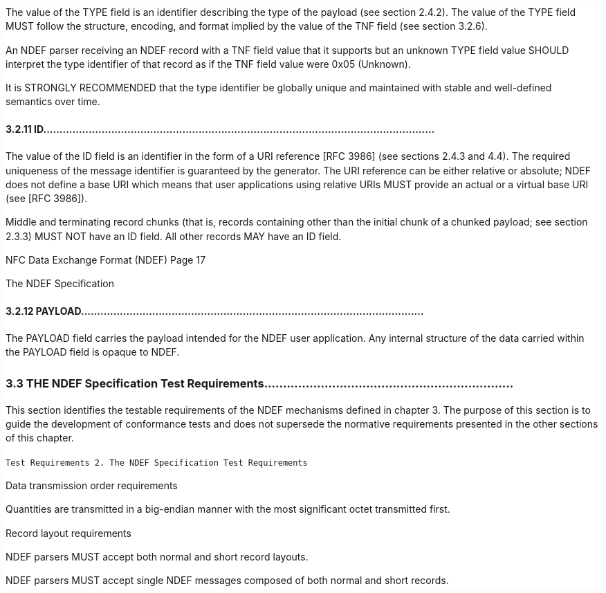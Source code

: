 The value of the TYPE field is an identifier describing the type of the payload (see section 2.4.2).
The value of the TYPE field MUST follow the structure, encoding, and format implied by the
value of the TNF field (see section 3.2.6).

An NDEF parser receiving an NDEF record with a TNF field value that it supports but an
unknown TYPE field value SHOULD interpret the type identifier of that record as if the TNF
field value were 0x05 (Unknown).

It is STRONGLY RECOMMENDED that the type identifier be globally unique and maintained
with stable and well-defined semantics over time.

#### 3.2.11 ID.........................................................................................................................

The value of the ID field is an identifier in the form of a URI reference [RFC 3986] (see sections
2.4.3 and 4.4). The required uniqueness of the message identifier is guaranteed by the generator.
The URI reference can be either relative or absolute; NDEF does not define a base URI which
means that user applications using relative URIs MUST provide an actual or a virtual base URI
(see [RFC 3986]).

Middle and terminating record chunks (that is, records containing other than the initial chunk of a
chunked payload; see section 2.3.3) MUST NOT have an ID field. All other records MAY have
an ID field.

NFC Data Exchange Format (NDEF) Page 17


The NDEF Specification

#### 3.2.12 PAYLOAD..........................................................................................................

The PAYLOAD field carries the payload intended for the NDEF user application. Any internal
structure of the data carried within the PAYLOAD field is opaque to NDEF.

### 3.3 THE NDEF Specification Test Requirements..................................................................

This section identifies the testable requirements of the NDEF mechanisms defined in chapter 3.
The purpose of this section is to guide the development of conformance tests and does not
supersede the normative requirements presented in the other sections of this chapter.

```
Test Requirements 2. The NDEF Specification Test Requirements
```
Data transmission order requirements

Quantities are transmitted in a big-endian manner with the most significant octet transmitted
first.

Record layout requirements

NDEF parsers MUST accept both normal and short record layouts.

NDEF parsers MUST accept single NDEF messages composed of both normal and short
records.
